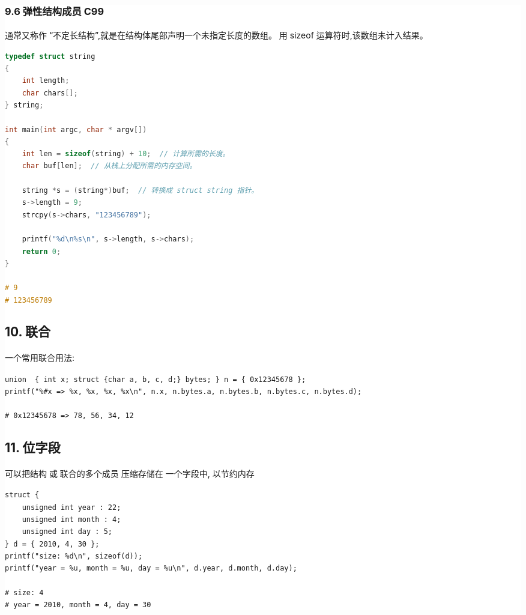 <h2 id="9be2204c32d0c2b1903b5f438162bdce"></h2>

### 9.6 弹性结构成员 C99

通常又称作 “不定长结构”,就是在结构体尾部声明一个未指定长度的数组。
用 sizeof 运算符时,该数组未计入结果。

```c
typedef struct string
{
    int length;
    char chars[];
} string;

int main(int argc, char * argv[])
{
    int len = sizeof(string) + 10;  // 计算所需的长度。
    char buf[len];  // 从栈上分配所需的内存空间。
    
    string *s = (string*)buf;  // 转换成 struct string 指针。
    s->length = 9;
    strcpy(s->chars, "123456789");
    
    printf("%d\n%s\n", s->length, s->chars);
    return 0;
}

# 9
# 123456789
```

<h2 id="1d62e767521c4056ab4bd7f2a05395f7"></h2>

## 10. 联合
    
一个常用联合用法:

```
union  { int x; struct {char a, b, c, d;} bytes; } n = { 0x12345678 };
printf("%#x => %x, %x, %x, %x\n", n.x, n.bytes.a, n.bytes.b, n.bytes.c, n.bytes.d);

# 0x12345678 => 78, 56, 34, 12
```

<h2 id="200f33e10f0d91ff3b63375d037f7677"></h2>

## 11. 位字段

可以把结构 或 联合的多个成员 压缩存储在 一个字段中, 以节约内存

```
struct {
    unsigned int year : 22;
    unsigned int month : 4;
    unsigned int day : 5;
} d = { 2010, 4, 30 };
printf("size: %d\n", sizeof(d));
printf("year = %u, month = %u, day = %u\n", d.year, d.month, d.day);

# size: 4
# year = 2010, month = 4, day = 30
```
